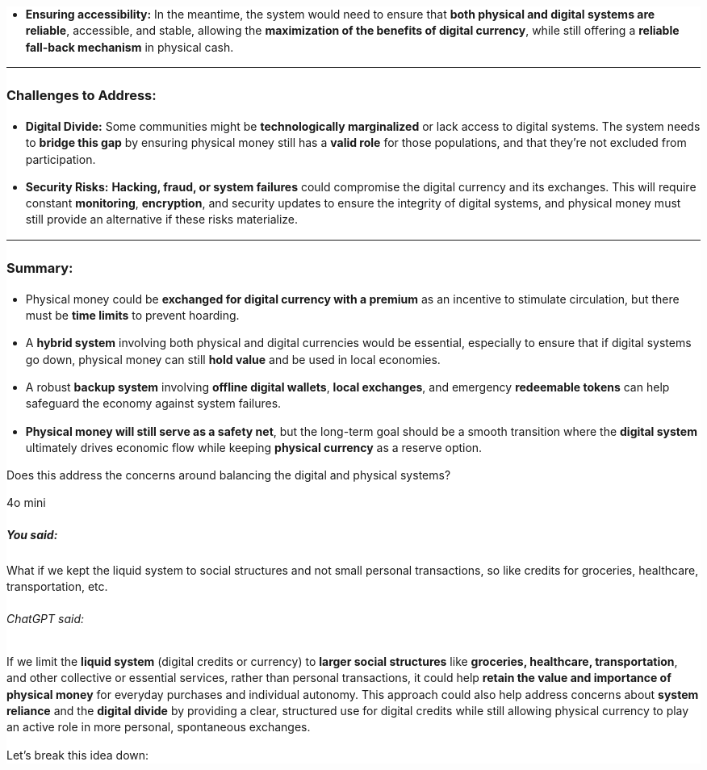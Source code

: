 - **Ensuring accessibility:** In the meantime, the system would need to ensure that **both physical and digital systems are reliable**, accessible, and stable, allowing the **maximization of the benefits of digital currency**, while still offering a **reliable fall-back mechanism** in physical cash.
    

---

### **Challenges to Address:**

- **Digital Divide:** Some communities might be **technologically marginalized** or lack access to digital systems. The system needs to **bridge this gap** by ensuring physical money still has a **valid role** for those populations, and that they’re not excluded from participation.
    
- **Security Risks:** **Hacking, fraud, or system failures** could compromise the digital currency and its exchanges. This will require constant **monitoring**, **encryption**, and security updates to ensure the integrity of digital systems, and physical money must still provide an alternative if these risks materialize.
    

---

### **Summary:**

- Physical money could be **exchanged for digital currency with a premium** as an incentive to stimulate circulation, but there must be **time limits** to prevent hoarding.
    
- A **hybrid system** involving both physical and digital currencies would be essential, especially to ensure that if digital systems go down, physical money can still **hold value** and be used in local economies.
    
- A robust **backup system** involving **offline digital wallets**, **local exchanges**, and emergency **redeemable tokens** can help safeguard the economy against system failures.
    
- **Physical money will still serve as a safety net**, but the long-term goal should be a smooth transition where the **digital system** ultimately drives economic flow while keeping **physical currency** as a reserve option.
    

Does this address the concerns around balancing the digital and physical systems?

4o mini

##### You said:

What if we kept the liquid system to social structures and not small personal transactions, so like credits for groceries, healthcare, transportation, etc.

###### ChatGPT said:

If we limit the **liquid system** (digital credits or currency) to **larger social structures** like **groceries, healthcare, transportation**, and other collective or essential services, rather than personal transactions, it could help **retain the value and importance of physical money** for everyday purchases and individual autonomy. This approach could also help address concerns about **system reliance** and the **digital divide** by providing a clear, structured use for digital credits while still allowing physical currency to play an active role in more personal, spontaneous exchanges.

Let’s break this idea down:
